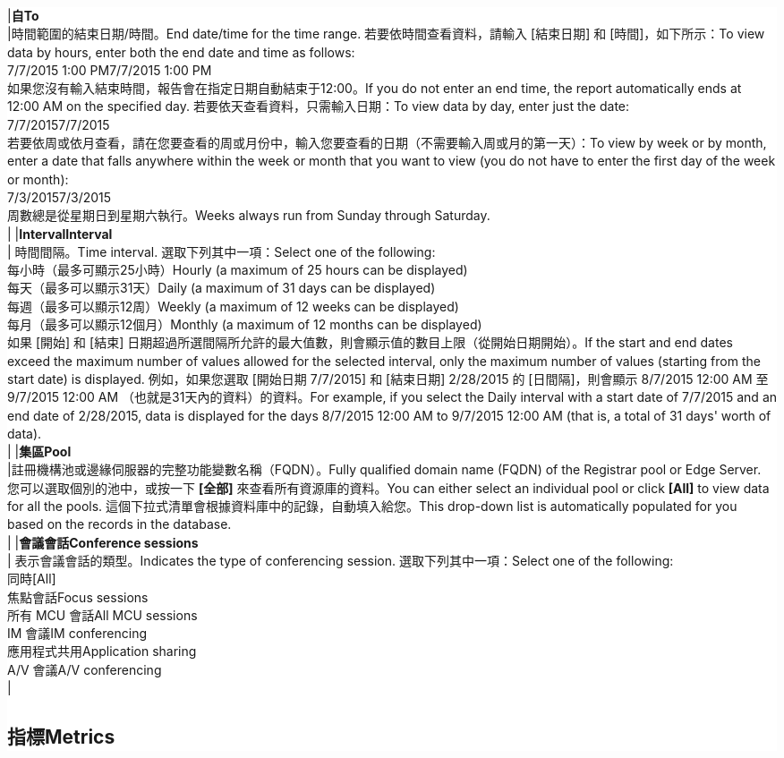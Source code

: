 |<span data-ttu-id="bfe43-158">**自**</span><span class="sxs-lookup"><span data-stu-id="bfe43-158">**To**</span></span> <br/> |<span data-ttu-id="bfe43-159">時間範圍的結束日期/時間。</span><span class="sxs-lookup"><span data-stu-id="bfe43-159">End date/time for the time range.</span></span> <span data-ttu-id="bfe43-160">若要依時間查看資料，請輸入 [結束日期] 和 [時間]，如下所示：</span><span class="sxs-lookup"><span data-stu-id="bfe43-160">To view data by hours, enter both the end date and time as follows:</span></span>  <br/> <span data-ttu-id="bfe43-161">7/7/2015 1:00 PM</span><span class="sxs-lookup"><span data-stu-id="bfe43-161">7/7/2015 1:00 PM</span></span>  <br/> <span data-ttu-id="bfe43-162">如果您沒有輸入結束時間，報告會在指定日期自動結束于12:00。</span><span class="sxs-lookup"><span data-stu-id="bfe43-162">If you do not enter an end time, the report automatically ends at 12:00 AM on the specified day.</span></span> <span data-ttu-id="bfe43-163">若要依天查看資料，只需輸入日期：</span><span class="sxs-lookup"><span data-stu-id="bfe43-163">To view data by day, enter just the date:</span></span>  <br/> <span data-ttu-id="bfe43-164">7/7/2015</span><span class="sxs-lookup"><span data-stu-id="bfe43-164">7/7/2015</span></span>  <br/> <span data-ttu-id="bfe43-165">若要依周或依月查看，請在您要查看的周或月份中，輸入您要查看的日期（不需要輸入周或月的第一天）：</span><span class="sxs-lookup"><span data-stu-id="bfe43-165">To view by week or by month, enter a date that falls anywhere within the week or month that you want to view (you do not have to enter the first day of the week or month):</span></span>  <br/> <span data-ttu-id="bfe43-166">7/3/2015</span><span class="sxs-lookup"><span data-stu-id="bfe43-166">7/3/2015</span></span>  <br/> <span data-ttu-id="bfe43-167">周數總是從星期日到星期六執行。</span><span class="sxs-lookup"><span data-stu-id="bfe43-167">Weeks always run from Sunday through Saturday.</span></span>  <br/> |
|<span data-ttu-id="bfe43-168">**Interval**</span><span class="sxs-lookup"><span data-stu-id="bfe43-168">**Interval**</span></span> <br/> | <span data-ttu-id="bfe43-169">時間間隔。</span><span class="sxs-lookup"><span data-stu-id="bfe43-169">Time interval.</span></span> <span data-ttu-id="bfe43-170">選取下列其中一項：</span><span class="sxs-lookup"><span data-stu-id="bfe43-170">Select one of the following:</span></span> <br/>  <span data-ttu-id="bfe43-171">每小時（最多可顯示25小時）</span><span class="sxs-lookup"><span data-stu-id="bfe43-171">Hourly (a maximum of 25 hours can be displayed)</span></span> <br/>  <span data-ttu-id="bfe43-172">每天（最多可以顯示31天）</span><span class="sxs-lookup"><span data-stu-id="bfe43-172">Daily (a maximum of 31 days can be displayed)</span></span> <br/>  <span data-ttu-id="bfe43-173">每週（最多可以顯示12周）</span><span class="sxs-lookup"><span data-stu-id="bfe43-173">Weekly (a maximum of 12 weeks can be displayed)</span></span> <br/>  <span data-ttu-id="bfe43-174">每月（最多可以顯示12個月）</span><span class="sxs-lookup"><span data-stu-id="bfe43-174">Monthly (a maximum of 12 months can be displayed)</span></span> <br/>  <span data-ttu-id="bfe43-175">如果 [開始] 和 [結束] 日期超過所選間隔所允許的最大值數，則會顯示值的數目上限（從開始日期開始）。</span><span class="sxs-lookup"><span data-stu-id="bfe43-175">If the start and end dates exceed the maximum number of values allowed for the selected interval, only the maximum number of values (starting from the start date) is displayed.</span></span> <span data-ttu-id="bfe43-176">例如，如果您選取 [開始日期 7/7/2015] 和 [結束日期] 2/28/2015 的 [日間隔]，則會顯示 8/7/2015 12:00 AM 至 9/7/2015 12:00 AM （也就是31天內的資料）的資料。</span><span class="sxs-lookup"><span data-stu-id="bfe43-176">For example, if you select the Daily interval with a start date of 7/7/2015 and an end date of 2/28/2015, data is displayed for the days 8/7/2015 12:00 AM to 9/7/2015 12:00 AM (that is, a total of 31 days' worth of data).</span></span> <br/> |
|<span data-ttu-id="bfe43-177">**集區**</span><span class="sxs-lookup"><span data-stu-id="bfe43-177">**Pool**</span></span> <br/> |<span data-ttu-id="bfe43-178">註冊機構池或邊緣伺服器的完整功能變數名稱（FQDN）。</span><span class="sxs-lookup"><span data-stu-id="bfe43-178">Fully qualified domain name (FQDN) of the Registrar pool or Edge Server.</span></span> <span data-ttu-id="bfe43-179">您可以選取個別的池中，或按一下 **[全部]** 來查看所有資源庫的資料。</span><span class="sxs-lookup"><span data-stu-id="bfe43-179">You can either select an individual pool or click **[All]** to view data for all the pools.</span></span> <span data-ttu-id="bfe43-180">這個下拉式清單會根據資料庫中的記錄，自動填入給您。</span><span class="sxs-lookup"><span data-stu-id="bfe43-180">This drop-down list is automatically populated for you based on the records in the database.</span></span> <br/> |
|<span data-ttu-id="bfe43-181">**會議會話**</span><span class="sxs-lookup"><span data-stu-id="bfe43-181">**Conference sessions**</span></span> <br/> | <span data-ttu-id="bfe43-182">表示會議會話的類型。</span><span class="sxs-lookup"><span data-stu-id="bfe43-182">Indicates the type of conferencing session.</span></span> <span data-ttu-id="bfe43-183">選取下列其中一項：</span><span class="sxs-lookup"><span data-stu-id="bfe43-183">Select one of the following:</span></span> <br/>  <span data-ttu-id="bfe43-184">同時</span><span class="sxs-lookup"><span data-stu-id="bfe43-184">[All]</span></span> <br/>  <span data-ttu-id="bfe43-185">焦點會話</span><span class="sxs-lookup"><span data-stu-id="bfe43-185">Focus sessions</span></span> <br/>  <span data-ttu-id="bfe43-186">所有 MCU 會話</span><span class="sxs-lookup"><span data-stu-id="bfe43-186">All MCU sessions</span></span> <br/>  <span data-ttu-id="bfe43-187">IM 會議</span><span class="sxs-lookup"><span data-stu-id="bfe43-187">IM conferencing</span></span> <br/>  <span data-ttu-id="bfe43-188">應用程式共用</span><span class="sxs-lookup"><span data-stu-id="bfe43-188">Application sharing</span></span> <br/>  <span data-ttu-id="bfe43-189">A/V 會議</span><span class="sxs-lookup"><span data-stu-id="bfe43-189">A/V conferencing</span></span> <br/> |
   
## <a name="metrics"></a><span data-ttu-id="bfe43-190">指標</span><span class="sxs-lookup"><span data-stu-id="bfe43-190">Metrics</span></span>

